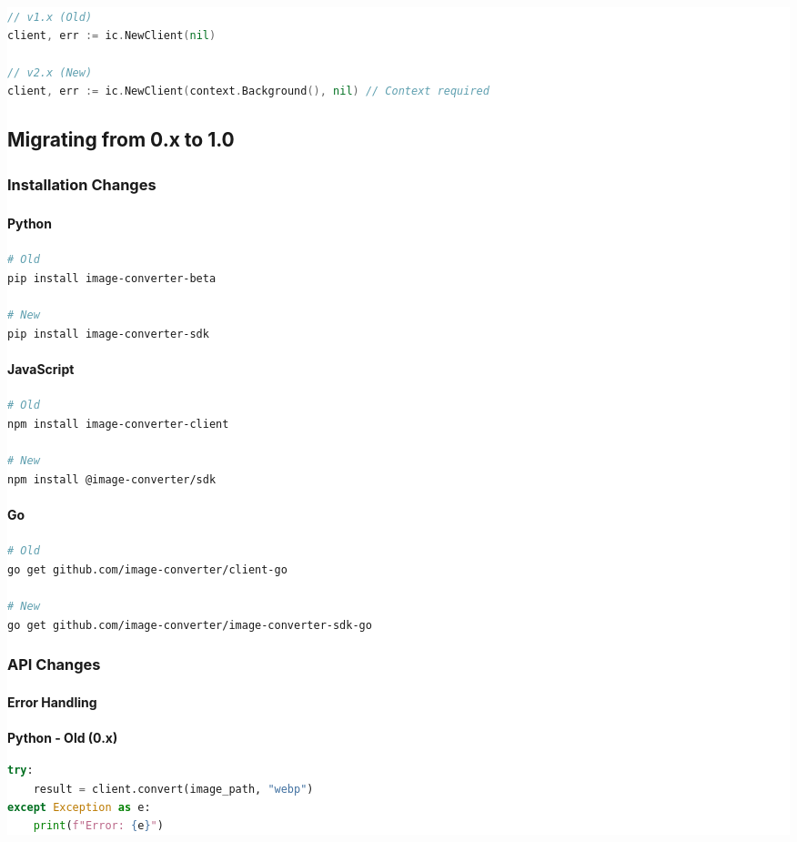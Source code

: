 ```go
// v1.x (Old)
client, err := ic.NewClient(nil)

// v2.x (New)
client, err := ic.NewClient(context.Background(), nil) // Context required
```

## Migrating from 0.x to 1.0

### Installation Changes

#### Python

```bash
# Old
pip install image-converter-beta

# New
pip install image-converter-sdk
```

#### JavaScript

```bash
# Old
npm install image-converter-client

# New
npm install @image-converter/sdk
```

#### Go

```bash
# Old
go get github.com/image-converter/client-go

# New
go get github.com/image-converter/image-converter-sdk-go
```

### API Changes

#### Error Handling

**Python - Old (0.x)**

```python
try:
    result = client.convert(image_path, "webp")
except Exception as e:
    print(f"Error: {e}")
```

